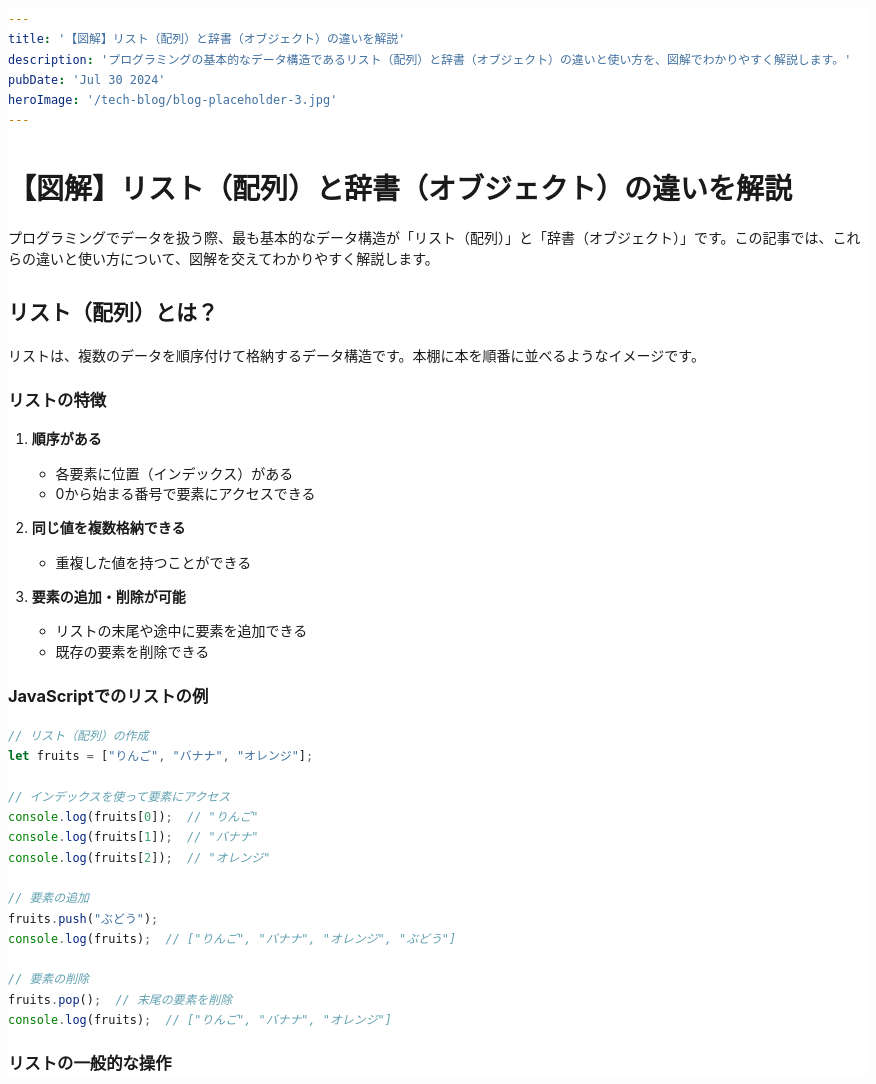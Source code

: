 ```yaml
---
title: '【図解】リスト（配列）と辞書（オブジェクト）の違いを解説'
description: 'プログラミングの基本的なデータ構造であるリスト（配列）と辞書（オブジェクト）の違いと使い方を、図解でわかりやすく解説します。'
pubDate: 'Jul 30 2024'
heroImage: '/tech-blog/blog-placeholder-3.jpg'
---
```


# 【図解】リスト（配列）と辞書（オブジェクト）の違いを解説

プログラミングでデータを扱う際、最も基本的なデータ構造が「リスト（配列）」と「辞書（オブジェクト）」です。この記事では、これらの違いと使い方について、図解を交えてわかりやすく解説します。

## リスト（配列）とは？

リストは、複数のデータを順序付けて格納するデータ構造です。本棚に本を順番に並べるようなイメージです。

### リストの特徴

1. **順序がある**
   - 各要素に位置（インデックス）がある
   - 0から始まる番号で要素にアクセスできる

2. **同じ値を複数格納できる**
   - 重複した値を持つことができる

3. **要素の追加・削除が可能**
   - リストの末尾や途中に要素を追加できる
   - 既存の要素を削除できる

### JavaScriptでのリストの例

```javascript
// リスト（配列）の作成
let fruits = ["りんご", "バナナ", "オレンジ"];

// インデックスを使って要素にアクセス
console.log(fruits[0]);  // "りんご"
console.log(fruits[1]);  // "バナナ"
console.log(fruits[2]);  // "オレンジ"

// 要素の追加
fruits.push("ぶどう");
console.log(fruits);  // ["りんご", "バナナ", "オレンジ", "ぶどう"]

// 要素の削除
fruits.pop();  // 末尾の要素を削除
console.log(fruits);  // ["りんご", "バナナ", "オレンジ"]
```

### リストの一般的な操作
